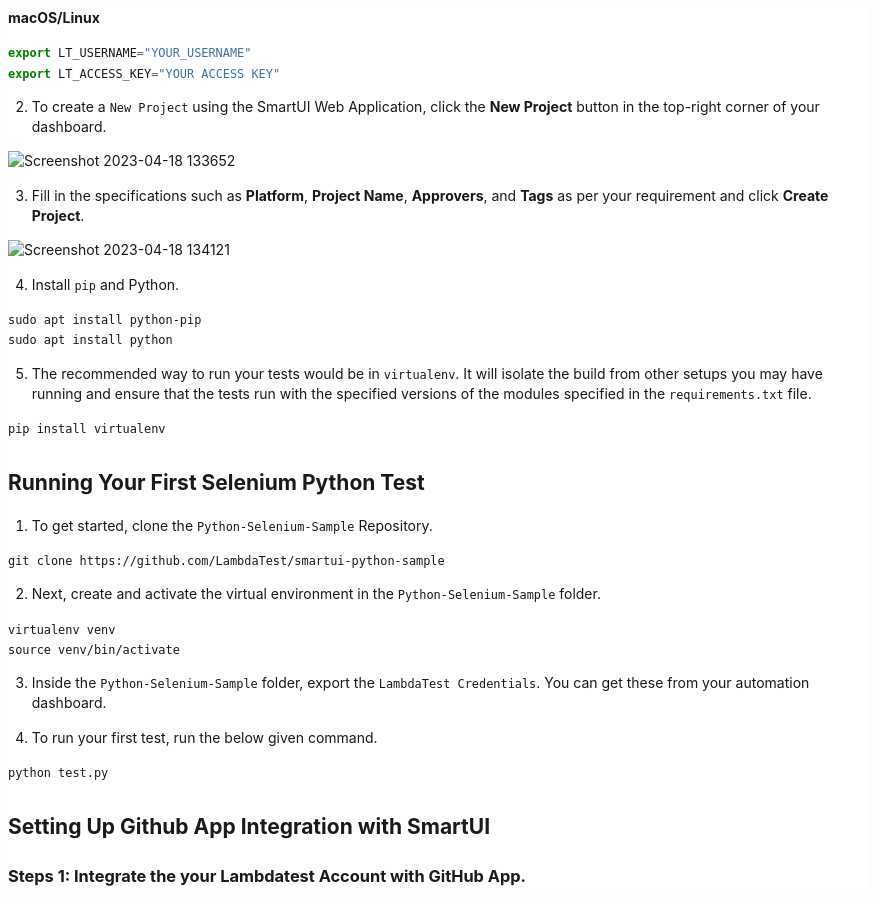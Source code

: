 **macOS/Linux**

```js
export LT_USERNAME="YOUR_USERNAME" 
export LT_ACCESS_KEY="YOUR ACCESS KEY"
```

2. To create a `New Project` using the SmartUI Web Application, click the **New Project** button in the top-right corner of your dashboard. 

![Screenshot 2023-04-18 133652](https://user-images.githubusercontent.com/126776938/232756183-051fc7b4-f923-410c-8168-78e44597fdc7.png)

3. Fill in the specifications such as **Platform**, **Project Name**, **Approvers**, and **Tags** as per your requirement and click **Create Project**.

![Screenshot 2023-04-18 134121](https://user-images.githubusercontent.com/126776938/232714262-56ae0be3-3ba3-4ba3-8e82-2f063657fcaf.png)

4. Install `pip` and Python.

```
sudo apt install python-pip
sudo apt install python
```

5. The recommended way to run your tests would be in `virtualenv`. It will isolate the build from other setups you may have running and ensure that the tests run with the specified versions of the modules specified in the `requirements.txt` file.

```
pip install virtualenv
```

## Running Your First Selenium Python Test

1. To get started, clone the `Python-Selenium-Sample` Repository.

```
git clone https://github.com/LambdaTest/smartui-python-sample
```

2. Next, create and activate the virtual environment in the `Python-Selenium-Sample` folder.

```
virtualenv venv
source venv/bin/activate
```
3. Inside the `Python-Selenium-Sample` folder, export the `LambdaTest Credentials`. You can get these from your automation dashboard.

4. To run your first test, run the below given command.
```
python test.py
```

## Setting Up Github App Integration with SmartUI

### Steps 1: Integrate the your Lambdatest Account with GitHub App. 

